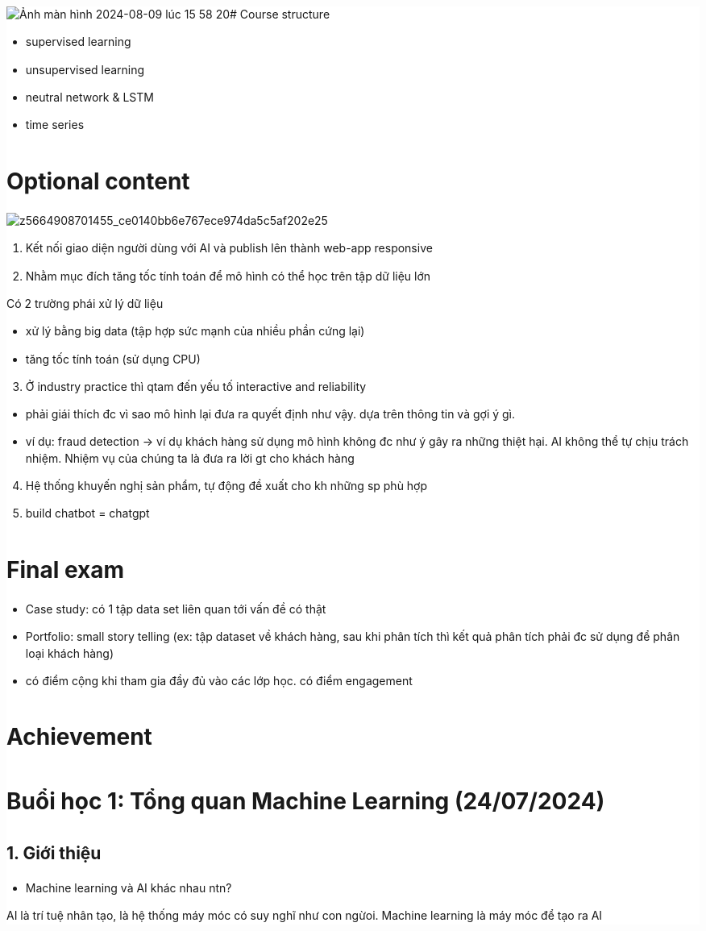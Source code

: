 <img width="1038" alt="Ảnh màn hình 2024-08-09 lúc 15 58 20" src="https://github.com/user-attachments/assets/abf0fb6a-1dcb-4f20-b268-2de93a7af4c5"># Course structure

- supervised learning

- unsupervised learning

- neutral network & LSTM

- time series

# Optional content

![z5664908701455_ce0140bb6e767ece974da5c5af202e25](https://github.com/user-attachments/assets/393f0795-e9b2-44b8-94dd-195524184eff)

1) Kết nối giao diện người dùng với AI và publish lên thành web-app responsive

2) Nhằm mục đích tăng tốc tính toán để mô hình có thể học trên tập dữ liệu lớn

Có 2 trường phái xử lý dữ liệu 

- xử lý bằng big data (tập hợp sức mạnh của nhiều phần cứng lại)

- tăng tốc tính toán (sử dụng CPU)

3) Ở industry practice thì qtam đến yếu tố interactive and reliability

- phải giái thích đc vì sao mô hình lại đưa ra quyết định như vậy. dựa trên thông tin và gợi ý gì.

- ví dụ: fraud detection -> ví dụ khách hàng sử dụng mô hình không đc như ý gây ra những thiệt hại. AI không thể tự chịu trách nhiệm. Nhiệm vụ của chúng ta là đưa ra lời gt cho khách hàng

4) Hệ thống khuyến nghị sản phẩm, tự động đề xuất cho kh những sp phù hợp

5) build chatbot = chatgpt

# Final exam

- Case study: có 1 tập data set liên quan tới vấn đề có thật

- Portfolio: small story telling (ex: tập dataset về khách hàng, sau khi phân tích thì kết quả phân tích phải đc sử dụng để phân loại khách hàng)

- có điểm cộng khi tham gia đầy đủ vào các lớp học. có điểm engagement

# Achievement

# Buổi học 1: Tổng quan Machine Learning (24/07/2024)

## 1. Giới thiệu 

- Machine learning và AI khác nhau ntn?

AI là trí tuệ nhân tạo, là hệ thống máy móc có suy nghĩ như con ngừoi. Machine learning là máy móc để tạo ra AI
